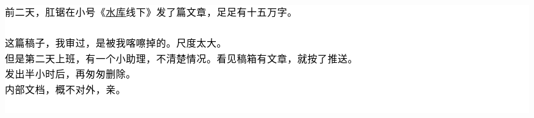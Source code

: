 <p style="margin: 0px; padding: 0px; max-width: 100%; clear: both; min-height: 1em; color: rgb(51, 51, 51); font-family: -apple-system-font, BlinkMacSystemFont, &quot;Helvetica Neue&quot;, &quot;PingFang SC&quot;, &quot;Hiragino Sans GB&quot;, &quot;Microsoft YaHei UI&quot;, &quot;Microsoft YaHei&quot;, Arial, sans-serif; font-size: 17px; font-variant-numeric: normal; font-variant-east-asian: normal; letter-spacing: 0.544px; text-align: justify; widows: 1; line-height: 25.5px; box-sizing: border-box !important; overflow-wrap: break-word !important;">
	<span style="margin: 0px; padding: 0px; max-width: 100%; box-sizing: border-box !important; word-wrap: break-word !important; color: rgb(0, 0, 0); line-height: 24px; font-family: 楷体; font-size: 12pt;">前二天，肛锯在小号《<a href='http://www.shuikult.net/' target='_blank'><u>水库</u></a>线下》发了篇文章，足足有十五万字。</span></p>
<p style="margin: 0px; padding: 0px; max-width: 100%; clear: both; min-height: 1em; color: rgb(51, 51, 51); font-family: -apple-system-font, BlinkMacSystemFont, &quot;Helvetica Neue&quot;, &quot;PingFang SC&quot;, &quot;Hiragino Sans GB&quot;, &quot;Microsoft YaHei UI&quot;, &quot;Microsoft YaHei&quot;, Arial, sans-serif; font-size: 17px; font-variant-numeric: normal; font-variant-east-asian: normal; letter-spacing: 0.544px; text-align: justify; widows: 1; line-height: 25.5px; box-sizing: border-box !important; overflow-wrap: break-word !important;">
	<span lang="EN-US" style="margin: 0px; padding: 0px; max-width: 100%; box-sizing: border-box !important; word-wrap: break-word !important; color: rgb(0, 0, 0); line-height: 24px; font-family: 楷体; font-size: 12pt;">&nbsp;</span></p>
<p style="margin: 0px; padding: 0px; max-width: 100%; clear: both; min-height: 1em; color: rgb(51, 51, 51); font-family: -apple-system-font, BlinkMacSystemFont, &quot;Helvetica Neue&quot;, &quot;PingFang SC&quot;, &quot;Hiragino Sans GB&quot;, &quot;Microsoft YaHei UI&quot;, &quot;Microsoft YaHei&quot;, Arial, sans-serif; font-size: 17px; font-variant-numeric: normal; font-variant-east-asian: normal; letter-spacing: 0.544px; text-align: justify; widows: 1; line-height: 25.5px; box-sizing: border-box !important; overflow-wrap: break-word !important;">
	<span style="margin: 0px; padding: 0px; max-width: 100%; box-sizing: border-box !important; word-wrap: break-word !important; color: rgb(0, 0, 0); line-height: 24px; font-family: 楷体; font-size: 12pt;">这篇稿子，我审过，是被我喀嚓掉的。尺度太大。</span></p>
<p style="margin: 0px; padding: 0px; max-width: 100%; clear: both; min-height: 1em; color: rgb(51, 51, 51); font-family: -apple-system-font, BlinkMacSystemFont, &quot;Helvetica Neue&quot;, &quot;PingFang SC&quot;, &quot;Hiragino Sans GB&quot;, &quot;Microsoft YaHei UI&quot;, &quot;Microsoft YaHei&quot;, Arial, sans-serif; font-size: 17px; font-variant-numeric: normal; font-variant-east-asian: normal; letter-spacing: 0.544px; text-align: justify; widows: 1; line-height: 25.5px; box-sizing: border-box !important; overflow-wrap: break-word !important;">
	<span style="margin: 0px; padding: 0px; max-width: 100%; box-sizing: border-box !important; word-wrap: break-word !important; color: rgb(0, 0, 0); line-height: 24px; font-family: 楷体; font-size: 12pt;">但是第二天上班，有一个小助理，不清楚情况。看见稿箱有文章，就按了推送。</span></p>
<p style="margin: 0px; padding: 0px; max-width: 100%; clear: both; min-height: 1em; color: rgb(51, 51, 51); font-family: -apple-system-font, BlinkMacSystemFont, &quot;Helvetica Neue&quot;, &quot;PingFang SC&quot;, &quot;Hiragino Sans GB&quot;, &quot;Microsoft YaHei UI&quot;, &quot;Microsoft YaHei&quot;, Arial, sans-serif; font-size: 17px; font-variant-numeric: normal; font-variant-east-asian: normal; letter-spacing: 0.544px; text-align: justify; widows: 1; line-height: 25.5px; box-sizing: border-box !important; overflow-wrap: break-word !important;">
	<span style="margin: 0px; padding: 0px; max-width: 100%; box-sizing: border-box !important; word-wrap: break-word !important; color: rgb(0, 0, 0); line-height: 24px; font-family: 楷体; font-size: 12pt;">发出半小时后，再匆匆删除。</span></p>
<p style="margin: 0px; padding: 0px; max-width: 100%; clear: both; min-height: 1em; color: rgb(51, 51, 51); font-family: -apple-system-font, BlinkMacSystemFont, &quot;Helvetica Neue&quot;, &quot;PingFang SC&quot;, &quot;Hiragino Sans GB&quot;, &quot;Microsoft YaHei UI&quot;, &quot;Microsoft YaHei&quot;, Arial, sans-serif; font-size: 17px; font-variant-numeric: normal; font-variant-east-asian: normal; letter-spacing: 0.544px; text-align: justify; widows: 1; line-height: 25.5px; box-sizing: border-box !important; overflow-wrap: break-word !important;">
	<span style="margin: 0px; padding: 0px; max-width: 100%; box-sizing: border-box !important; word-wrap: break-word !important; color: rgb(0, 0, 0); line-height: 24px; font-family: 楷体; font-size: 12pt;">内部文档，概不对外，亲。</span></p>
<p style="margin: 0px; padding: 0px; max-width: 100%; clear: both; min-height: 1em; color: rgb(51, 51, 51); font-family: -apple-system-font, BlinkMacSystemFont, &quot;Helvetica Neue&quot;, &quot;PingFang SC&quot;, &quot;Hiragino Sans GB&quot;, &quot;Microsoft YaHei UI&quot;, &quot;Microsoft YaHei&quot;, Arial, sans-serif; font-size: 17px; font-variant-numeric: normal; font-variant-east-asian: normal; letter-spacing: 0.544px; text-align: justify; widows: 1; line-height: 25.5px; box-sizing: border-box !important; overflow-wrap: break-word !important;">
	<span lang="EN-US" style="margin: 0px; padding: 0px; max-width: 100%; box-sizing: border-box !important; word-wrap: break-word !important; color: rgb(0, 0, 0); line-height: 24px; font-family: 楷体; font-size: 12pt;">&nbsp;</span></p>